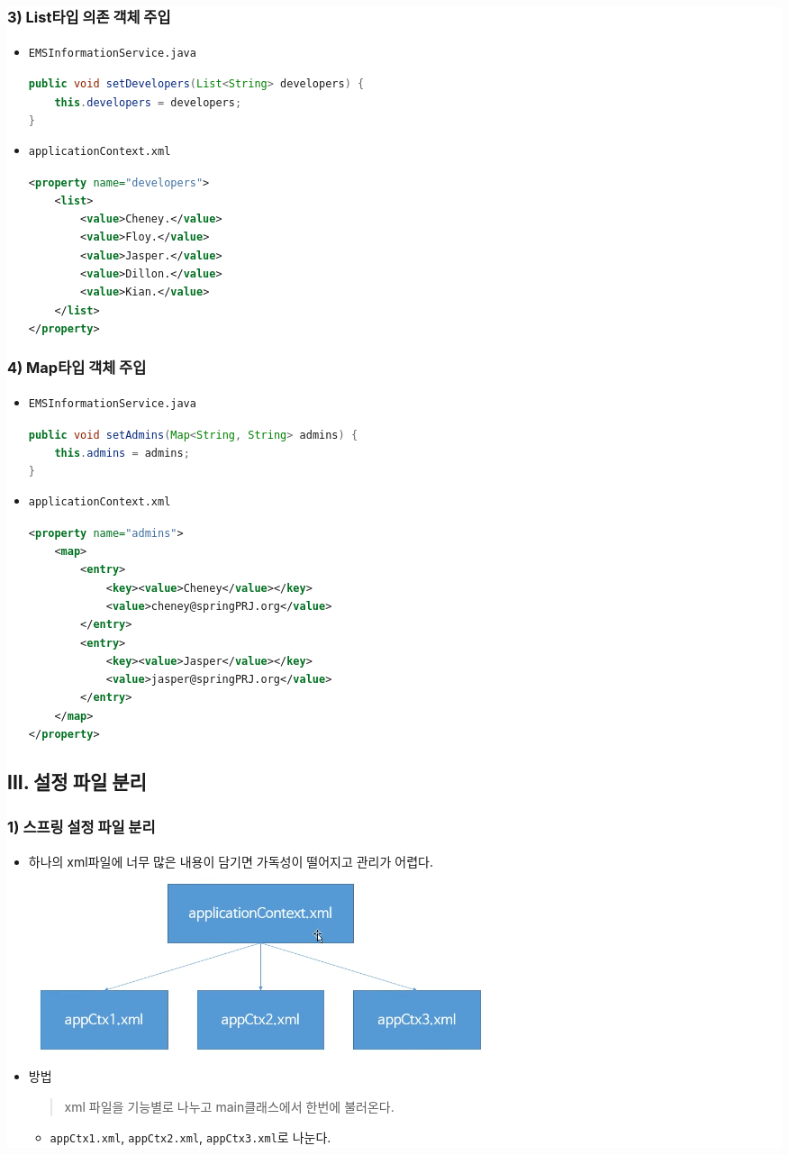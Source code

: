 ### 3) List타입 의존 객체 주입
- `EMSInformationService.java`
  ```java
  public void setDevelopers(List<String> developers) {
      this.developers = developers;
  }
  ```
- `applicationContext.xml`
  ```xml
  <property name="developers">
      <list>
          <value>Cheney.</value>
          <value>Floy.</value>
          <value>Jasper.</value>
          <value>Dillon.</value>
          <value>Kian.</value>
      </list>
  </property>
  ```


### 4) Map타입 객체 주입
- `EMSInformationService.java`
  ```java
  public void setAdmins(Map<String, String> admins) {
      this.admins = admins;
  }
  ```
- `applicationContext.xml`
  ```xml
  <property name="admins">
      <map>
          <entry>
              <key><value>Cheney</value></key>
              <value>cheney@springPRJ.org</value>
          </entry>
          <entry>
              <key><value>Jasper</value></key>
              <value>jasper@springPRJ.org</value>
          </entry>
      </map>
  </property>
  ```

## III. 설정 파일 분리

### 1) 스프링 설정 파일 분리
- 하나의 xml파일에 너무 많은 내용이 담기면 가독성이 떨어지고 관리가 어렵다.
  ![](assets/Screen%20Shot%202020-06-26%20at%2010.41.18%20AM.png)
- 방법
  > xml 파일을 기능별로 나누고 main클래스에서 한번에 불러온다.
  - `appCtx1.xml`, `appCtx2.xml`, `appCtx3.xml`로 나눈다.